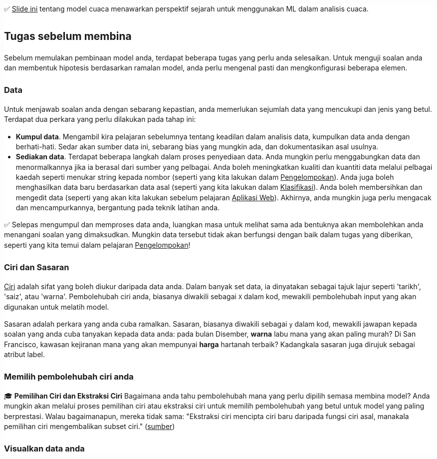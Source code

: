 ✅ [Slide ini](https://www2.cisl.ucar.edu/sites/default/files/2021-10/0900%20June%2024%20Haupt_0.pdf) tentang model cuaca menawarkan perspektif sejarah untuk menggunakan ML dalam analisis cuaca.  

## Tugas sebelum membina

Sebelum memulakan pembinaan model anda, terdapat beberapa tugas yang perlu anda selesaikan. Untuk menguji soalan anda dan membentuk hipotesis berdasarkan ramalan model, anda perlu mengenal pasti dan mengkonfigurasi beberapa elemen.

### Data

Untuk menjawab soalan anda dengan sebarang kepastian, anda memerlukan sejumlah data yang mencukupi dan jenis yang betul. Terdapat dua perkara yang perlu dilakukan pada tahap ini:

- **Kumpul data**. Mengambil kira pelajaran sebelumnya tentang keadilan dalam analisis data, kumpulkan data anda dengan berhati-hati. Sedar akan sumber data ini, sebarang bias yang mungkin ada, dan dokumentasikan asal usulnya.
- **Sediakan data**. Terdapat beberapa langkah dalam proses penyediaan data. Anda mungkin perlu menggabungkan data dan menormalkannya jika ia berasal dari sumber yang pelbagai. Anda boleh meningkatkan kualiti dan kuantiti data melalui pelbagai kaedah seperti menukar string kepada nombor (seperti yang kita lakukan dalam [Pengelompokan](../../5-Clustering/1-Visualize/README.md)). Anda juga boleh menghasilkan data baru berdasarkan data asal (seperti yang kita lakukan dalam [Klasifikasi](../../4-Classification/1-Introduction/README.md)). Anda boleh membersihkan dan mengedit data (seperti yang akan kita lakukan sebelum pelajaran [Aplikasi Web](../../3-Web-App/README.md)). Akhirnya, anda mungkin juga perlu mengacak dan mencampurkannya, bergantung pada teknik latihan anda.

✅ Selepas mengumpul dan memproses data anda, luangkan masa untuk melihat sama ada bentuknya akan membolehkan anda menangani soalan yang dimaksudkan. Mungkin data tersebut tidak akan berfungsi dengan baik dalam tugas yang diberikan, seperti yang kita temui dalam pelajaran [Pengelompokan](../../5-Clustering/1-Visualize/README.md)!

### Ciri dan Sasaran

[Ciri](https://www.datasciencecentral.com/profiles/blogs/an-introduction-to-variable-and-feature-selection) adalah sifat yang boleh diukur daripada data anda. Dalam banyak set data, ia dinyatakan sebagai tajuk lajur seperti 'tarikh', 'saiz', atau 'warna'. Pembolehubah ciri anda, biasanya diwakili sebagai `X` dalam kod, mewakili pembolehubah input yang akan digunakan untuk melatih model.

Sasaran adalah perkara yang anda cuba ramalkan. Sasaran, biasanya diwakili sebagai `y` dalam kod, mewakili jawapan kepada soalan yang anda cuba tanyakan kepada data anda: pada bulan Disember, **warna** labu mana yang akan paling murah? Di San Francisco, kawasan kejiranan mana yang akan mempunyai **harga** hartanah terbaik? Kadangkala sasaran juga dirujuk sebagai atribut label.

### Memilih pembolehubah ciri anda

🎓 **Pemilihan Ciri dan Ekstraksi Ciri** Bagaimana anda tahu pembolehubah mana yang perlu dipilih semasa membina model? Anda mungkin akan melalui proses pemilihan ciri atau ekstraksi ciri untuk memilih pembolehubah yang betul untuk model yang paling berprestasi. Walau bagaimanapun, mereka tidak sama: "Ekstraksi ciri mencipta ciri baru daripada fungsi ciri asal, manakala pemilihan ciri mengembalikan subset ciri." ([sumber](https://wikipedia.org/wiki/Feature_selection))

### Visualkan data anda
